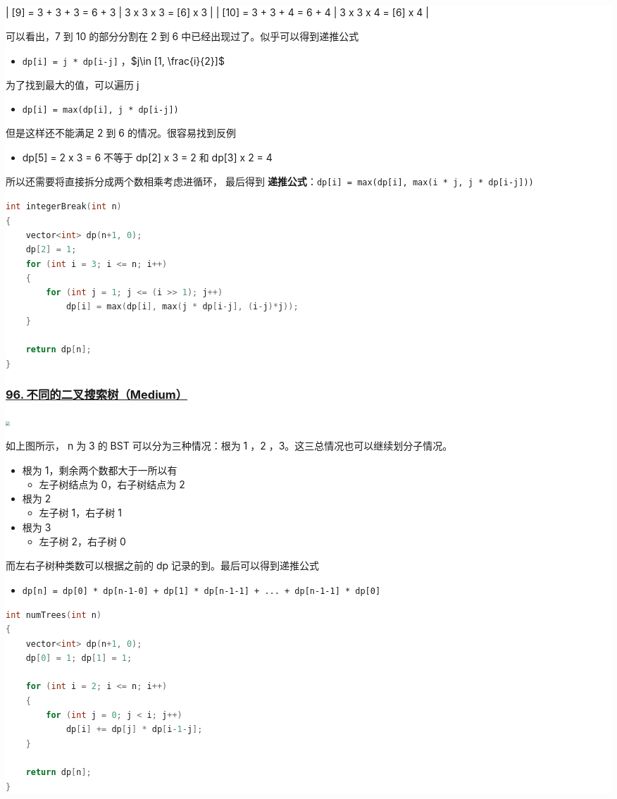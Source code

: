 | [9]   = 3 + 3 + 3 = 6 + 3 | 3 x 3 x 3 = [6] x 3 |
| [10] = 3 + 3 + 4 = 6 + 4  | 3 x 3 x 4 = [6] x 4 |

可以看出，7 到 10 的部分分割在 2 到 6 中已经出现过了。似乎可以得到递推公式

* `dp[i] = j * dp[i-j]` ，$j\in [1, \frac{i}{2}]$

为了找到最大的值，可以遍历 j

* `dp[i] = max(dp[i], j * dp[i-j])`

但是这样还不能满足 2 到 6 的情况。很容易找到反例

* dp[5] = 2 x 3 = 6 不等于 dp[2] x 3 = 2 和 dp[3] x 2 = 4

所以还需要将直接拆分成两个数相乘考虑进循环， 最后得到 **递推公式**：`dp[i] = max(dp[i], max(i * j, j * dp[i-j]))` 

```cpp
int integerBreak(int n)
{
    vector<int> dp(n+1, 0);
    dp[2] = 1;
    for (int i = 3; i <= n; i++)
    {
        for (int j = 1; j <= (i >> 1); j++)
            dp[i] = max(dp[i], max(j * dp[i-j], (i-j)*j));
    }

    return dp[n];
}
```

### [96. 不同的二叉搜索树（Medium）](https://leetcode.cn/problems/unique-binary-search-trees/)

<img src="https://img.ashechol.top/picgo/20210107093226241.png" style="zoom: 40%;" />

如上图所示， n 为 3 的 BST 可以分为三种情况：根为 1 ，2 ，3。这三总情况也可以继续划分子情况。

* 根为 1，剩余两个数都大于一所以有
  * 左子树结点为 0，右子树结点为 2
* 根为 2
  * 左子树 1，右子树 1
* 根为 3
  * 左子树 2，右子树 0

而左右子树种类数可以根据之前的 dp 记录的到。最后可以得到递推公式

* `dp[n] = dp[0] * dp[n-1-0] + dp[1] * dp[n-1-1] + ... + dp[n-1-1] * dp[0]`

```cpp
int numTrees(int n)
{
    vector<int> dp(n+1, 0);
    dp[0] = 1; dp[1] = 1;

    for (int i = 2; i <= n; i++)
    {
        for (int j = 0; j < i; j++)
            dp[i] += dp[j] * dp[i-1-j];
    }

    return dp[n];
}
```
